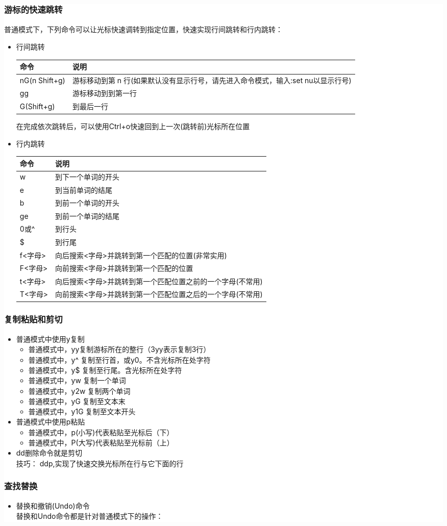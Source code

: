 ### 游标的快速跳转
普通模式下，下列命令可以让光标快速调转到指定位置，快速实现行间跳转和行内跳转：
- 行间跳转

  |  命令  |   说明   |
  | ------| -------- |
  |   nG(n Shift+g)   |  游标移动到第 n 行(如果默认没有显示行号，请先进入命令模式，输入:set nu以显示行号) |
  |   gg   |  游标移动到到第一行 |
  |   G(Shift+g)   | 到最后一行 |

  在完成依次跳转后，可以使用Ctrl+o快速回到上一次(跳转前)光标所在位置
- 行内跳转

  |  命令  |   说明   |
  | ------| -------- |
  |   w   |  到下一个单词的开头 |
  |   e   |  到当前单词的结尾 |
  |   b   |  到前一个单词的开头 |
  |   ge   |  到前一个单词的结尾 |
  |   0或^   |  到行头 |
  |   $   |  到行尾 |
  |   f<字母>   |  向后搜索<字母>并跳转到第一个匹配的位置(非常实用) |
  |   F<字母>	   |  	向前搜索<字母>并跳转到第一个匹配的位置 |
  |   t<字母>	   |  向后搜索<字母>并跳转到第一个匹配位置之前的一个字母(不常用) |
  |   T<字母>	   |  向前搜索<字母>并跳转到第一个匹配位置之后的一个字母(不常用) |
  
### 复制粘贴和剪切
- 普通模式中使用y复制
  - 普通模式中，yy复制游标所在的整行（3yy表示复制3行）
  - 普通模式中，y^ 复制至行首，或y0。不含光标所在处字符
  - 普通模式中，y$ 复制至行尾。含光标所在处字符
  - 普通模式中，yw 复制一个单词
  - 普通模式中，y2w 复制两个单词
  - 普通模式中，yG 复制至文本末
  - 普通模式中，y1G 复制至文本开头
- 普通模式中使用p粘贴
  - 普通模式中，p(小写)代表粘贴至光标后（下）
  - 普通模式中，P(大写)代表粘贴至光标前（上）
- dd删除命令就是剪切  
技巧： ddp,实现了快速交换光标所在行与它下面的行

### 查找替换
- 替换和撤销(Undo)命令  
替换和Undo命令都是针对普通模式下的操作：
